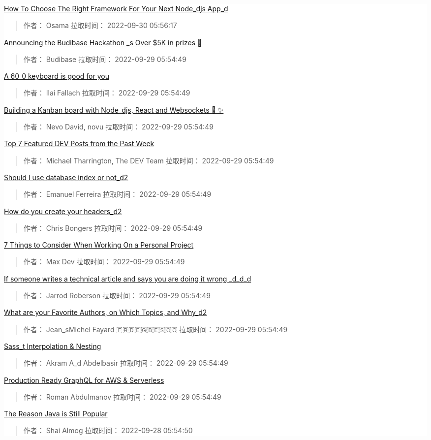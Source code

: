  [How To Choose The Right Framework For Your Next Node_djs App_d](https://dev.to/osam1010/how-to-choose-the-right-framework-for-your-next-nodejs-app-2c1e)

> 作者： Osama  拉取时间： 2022-09-30 05:56:17

 [Announcing the Budibase Hackathon _s Over $5K in prizes 🎉](https://dev.to/budibase/announcing-the-budibase-hackathon-over-5k-in-prizes-5agj)

> 作者： Budibase  拉取时间： 2022-09-29 05:54:49

 [A 60_0 keyboard is good for you](https://dev.to/ilaif/a-60-keyboard-is-good-for-you-2d4k)

> 作者： Ilai Fallach  拉取时间： 2022-09-29 05:54:49

 [Building a Kanban board with Node_djs, React and Websockets 📝 ✨](https://dev.to/novu/building-a-beautiful-kanban-board-with-nodejs-react-and-websockets-39dk)

> 作者： Nevo David, novu  拉取时间： 2022-09-29 05:54:49

 [Top 7 Featured DEV Posts from the Past Week](https://dev.to/devteam/top-7-featured-dev-posts-from-the-past-week-593j)

> 作者： Michael Tharrington, The DEV Team  拉取时间： 2022-09-29 05:54:49

 [Should I use database index or not_d2](https://dev.to/emanuelferreira/should-i-use-database-index-or-not-2m7e)

> 作者： Emanuel Ferreira  拉取时间： 2022-09-29 05:54:49

 [How do you create your headers_d2](https://dev.to/dailydevtips1/how-do-you-create-your-headers-47fn)

> 作者： Chris Bongers  拉取时间： 2022-09-29 05:54:49

 [7 Things to Consider When Working On a Personal Project](https://dev.to/maxr96/7-things-to-consider-when-working-on-a-personal-project-78d)

> 作者： Max Dev  拉取时间： 2022-09-29 05:54:49

 [If someone writes a technical article and says you are doing it wrong _d_d_d](https://dev.to/jarrodhroberson/if-someone-writes-a-technical-article-and-says-you-are-doing-it-wrong--1k5k)

> 作者： Jarrod Roberson  拉取时间： 2022-09-29 05:54:49

 [What are your Favorite Authors, on Which Topics, and Why_d2](https://dev.to/jmfayard/what-are-your-favorite-authors-on-which-topics-and-why-12c7)

> 作者： Jean_sMichel Fayard 🇫🇷🇩🇪🇬🇧🇪🇸🇨🇴  拉取时间： 2022-09-29 05:54:49

 [Sass_t Interpolation & Nesting](https://dev.to/ak_ram/sass-interpolation-nesting-4d73)

> 作者： Akram A_d Abdelbasir  拉取时间： 2022-09-29 05:54:49

 [Production Ready GraphQL for AWS & Serverless](https://dev.to/roman_abdulmanov/production-ready-graphql-for-aws-serverless-54be)

> 作者： Roman Abdulmanov  拉取时间： 2022-09-29 05:54:49

 [The Reason Java is Still Popular](https://dev.to/codenameone/the-reason-java-is-still-popular-317c)

> 作者： Shai Almog  拉取时间： 2022-09-28 05:54:50
